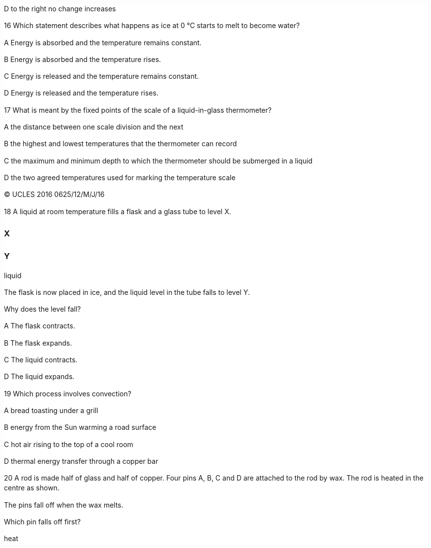  D to the right no change increases 

16 Which statement describes what happens as ice at 0 °C starts to melt to become water? 

 A Energy is absorbed and the temperature remains constant. 

 B Energy is absorbed and the temperature rises. 

 C Energy is released and the temperature remains constant. 

 D Energy is released and the temperature rises. 

17 What is meant by the fixed points of the scale of a liquid-in-glass thermometer? 

 A the distance between one scale division and the next 

 B the highest and lowest temperatures that the thermometer can record 

 C the maximum and minimum depth to which the thermometer should be submerged in a liquid 

 D the two agreed temperatures used for marking the temperature scale 


© UCLES 2016 0625/12/M/J/16 

18 A liquid at room temperature fills a flask and a glass tube to level X. 

### X 

### Y 

 liquid 

 The flask is now placed in ice, and the liquid level in the tube falls to level Y. 

 Why does the level fall? 

 A The flask contracts. 

 B The flask expands. 

 C The liquid contracts. 

 D The liquid expands. 

19 Which process involves convection? 

 A bread toasting under a grill 

 B energy from the Sun warming a road surface 

 C hot air rising to the top of a cool room 

 D thermal energy transfer through a copper bar 

20 A rod is made half of glass and half of copper. Four pins A, B, C and D are attached to the rod by wax. The rod is heated in the centre as shown. 

 The pins fall off when the wax melts. 

 Which pin falls off first? 

 heat 
